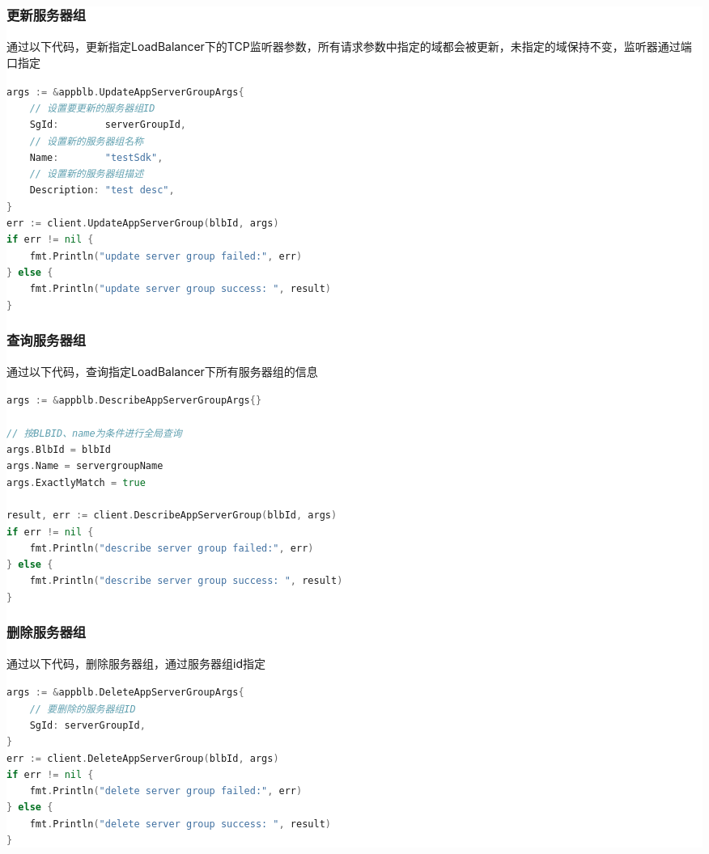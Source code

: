 ### 更新服务器组

通过以下代码，更新指定LoadBalancer下的TCP监听器参数，所有请求参数中指定的域都会被更新，未指定的域保持不变，监听器通过端口指定
```go
args := &appblb.UpdateAppServerGroupArgs{
    // 设置要更新的服务器组ID
    SgId:        serverGroupId, 
    // 设置新的服务器组名称
    Name:        "testSdk",
    // 设置新的服务器组描述
    Description: "test desc",
}
err := client.UpdateAppServerGroup(blbId, args)
if err != nil {
    fmt.Println("update server group failed:", err)
} else {
    fmt.Println("update server group success: ", result)
}
```

### 查询服务器组

通过以下代码，查询指定LoadBalancer下所有服务器组的信息
```go
args := &appblb.DescribeAppServerGroupArgs{}

// 按BLBID、name为条件进行全局查询
args.BlbId = blbId
args.Name = servergroupName
args.ExactlyMatch = true

result, err := client.DescribeAppServerGroup(blbId, args)
if err != nil {
    fmt.Println("describe server group failed:", err)
} else {
    fmt.Println("describe server group success: ", result)
}
```

### 删除服务器组

通过以下代码，删除服务器组，通过服务器组id指定
```go
args := &appblb.DeleteAppServerGroupArgs{
    // 要删除的服务器组ID
    SgId: serverGroupId,
}
err := client.DeleteAppServerGroup(blbId, args)
if err != nil {
    fmt.Println("delete server group failed:", err)
} else {
    fmt.Println("delete server group success: ", result)
}
```
